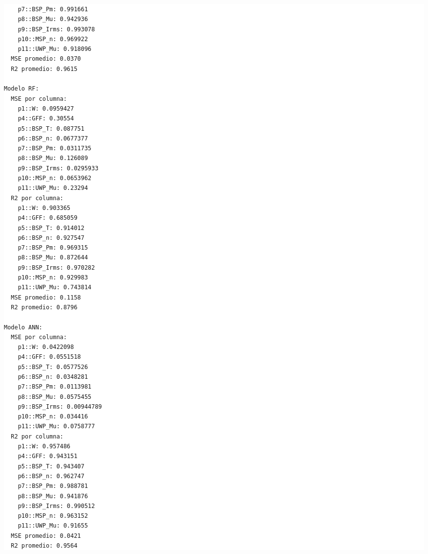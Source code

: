         p7::BSP_Pm: 0.991661
        p8::BSP_Mu: 0.942936
        p9::BSP_Irms: 0.993078
        p10::MSP_n: 0.969922
        p11::UWP_Mu: 0.918096
      MSE promedio: 0.0370
      R2 promedio: 0.9615
    
    Modelo RF:
      MSE por columna:
        p1::W: 0.0959427
        p4::GFF: 0.30554
        p5::BSP_T: 0.087751
        p6::BSP_n: 0.0677377
        p7::BSP_Pm: 0.0311735
        p8::BSP_Mu: 0.126089
        p9::BSP_Irms: 0.0295933
        p10::MSP_n: 0.0653962
        p11::UWP_Mu: 0.23294
      R2 por columna:
        p1::W: 0.903365
        p4::GFF: 0.685059
        p5::BSP_T: 0.914012
        p6::BSP_n: 0.927547
        p7::BSP_Pm: 0.969315
        p8::BSP_Mu: 0.872644
        p9::BSP_Irms: 0.970282
        p10::MSP_n: 0.929983
        p11::UWP_Mu: 0.743814
      MSE promedio: 0.1158
      R2 promedio: 0.8796
    
    Modelo ANN:
      MSE por columna:
        p1::W: 0.0422098
        p4::GFF: 0.0551518
        p5::BSP_T: 0.0577526
        p6::BSP_n: 0.0348281
        p7::BSP_Pm: 0.0113981
        p8::BSP_Mu: 0.0575455
        p9::BSP_Irms: 0.00944789
        p10::MSP_n: 0.034416
        p11::UWP_Mu: 0.0758777
      R2 por columna:
        p1::W: 0.957486
        p4::GFF: 0.943151
        p5::BSP_T: 0.943407
        p6::BSP_n: 0.962747
        p7::BSP_Pm: 0.988781
        p8::BSP_Mu: 0.941876
        p9::BSP_Irms: 0.990512
        p10::MSP_n: 0.963152
        p11::UWP_Mu: 0.91655
      MSE promedio: 0.0421
      R2 promedio: 0.9564
    